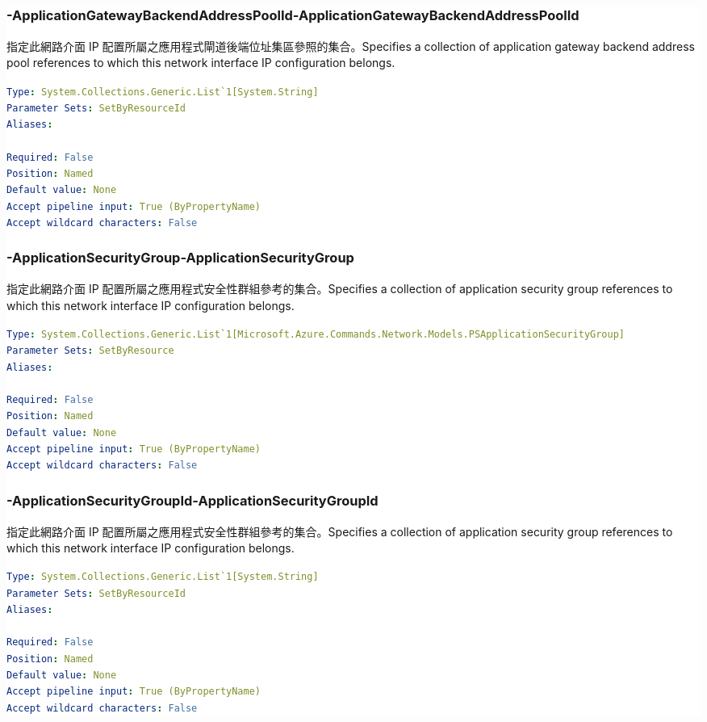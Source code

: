 ### <span data-ttu-id="477a5-124">-ApplicationGatewayBackendAddressPoolId</span><span class="sxs-lookup"><span data-stu-id="477a5-124">-ApplicationGatewayBackendAddressPoolId</span></span>
<span data-ttu-id="477a5-125">指定此網路介面 IP 配置所屬之應用程式閘道後端位址集區參照的集合。</span><span class="sxs-lookup"><span data-stu-id="477a5-125">Specifies a collection of application gateway backend address pool references to which this network interface IP configuration belongs.</span></span>

```yaml
Type: System.Collections.Generic.List`1[System.String]
Parameter Sets: SetByResourceId
Aliases: 

Required: False
Position: Named
Default value: None
Accept pipeline input: True (ByPropertyName)
Accept wildcard characters: False
```

### <span data-ttu-id="477a5-126">-ApplicationSecurityGroup</span><span class="sxs-lookup"><span data-stu-id="477a5-126">-ApplicationSecurityGroup</span></span>
<span data-ttu-id="477a5-127">指定此網路介面 IP 配置所屬之應用程式安全性群組參考的集合。</span><span class="sxs-lookup"><span data-stu-id="477a5-127">Specifies a collection of application security group references to which this network interface IP configuration belongs.</span></span>

```yaml
Type: System.Collections.Generic.List`1[Microsoft.Azure.Commands.Network.Models.PSApplicationSecurityGroup]
Parameter Sets: SetByResource
Aliases: 

Required: False
Position: Named
Default value: None
Accept pipeline input: True (ByPropertyName)
Accept wildcard characters: False
```

### <span data-ttu-id="477a5-128">-ApplicationSecurityGroupId</span><span class="sxs-lookup"><span data-stu-id="477a5-128">-ApplicationSecurityGroupId</span></span>
<span data-ttu-id="477a5-129">指定此網路介面 IP 配置所屬之應用程式安全性群組參考的集合。</span><span class="sxs-lookup"><span data-stu-id="477a5-129">Specifies a collection of application security group references to which this network interface IP configuration belongs.</span></span>

```yaml
Type: System.Collections.Generic.List`1[System.String]
Parameter Sets: SetByResourceId
Aliases: 

Required: False
Position: Named
Default value: None
Accept pipeline input: True (ByPropertyName)
Accept wildcard characters: False
```
